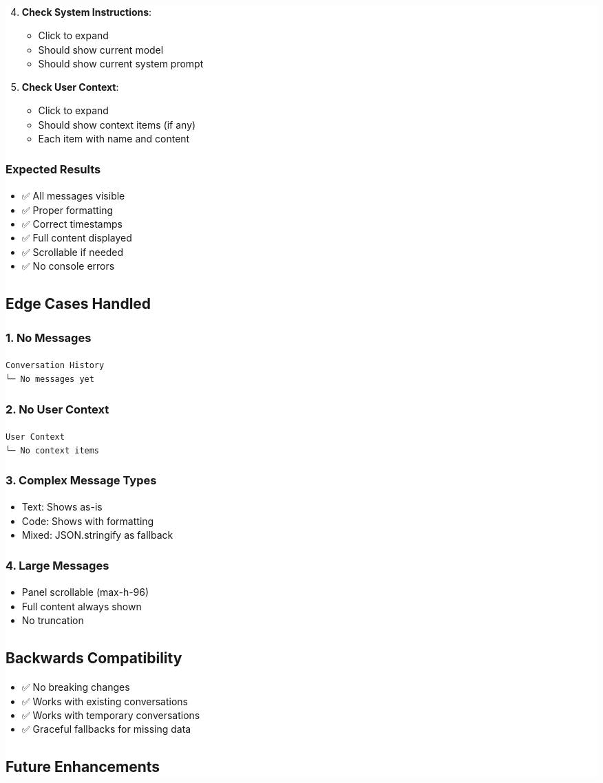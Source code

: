 4. **Check System Instructions**:
   - Click to expand
   - Should show current model
   - Should show current system prompt

5. **Check User Context**:
   - Click to expand
   - Should show context items (if any)
   - Each item with name and content

### Expected Results
- ✅ All messages visible
- ✅ Proper formatting
- ✅ Correct timestamps
- ✅ Full content displayed
- ✅ Scrollable if needed
- ✅ No console errors

## Edge Cases Handled

### 1. No Messages
```
Conversation History
└─ No messages yet
```

### 2. No User Context
```
User Context
└─ No context items
```

### 3. Complex Message Types
- Text: Shows as-is
- Code: Shows with formatting
- Mixed: JSON.stringify as fallback

### 4. Large Messages
- Panel scrollable (max-h-96)
- Full content always shown
- No truncation

## Backwards Compatibility

- ✅ No breaking changes
- ✅ Works with existing conversations
- ✅ Works with temporary conversations
- ✅ Graceful fallbacks for missing data

## Future Enhancements
